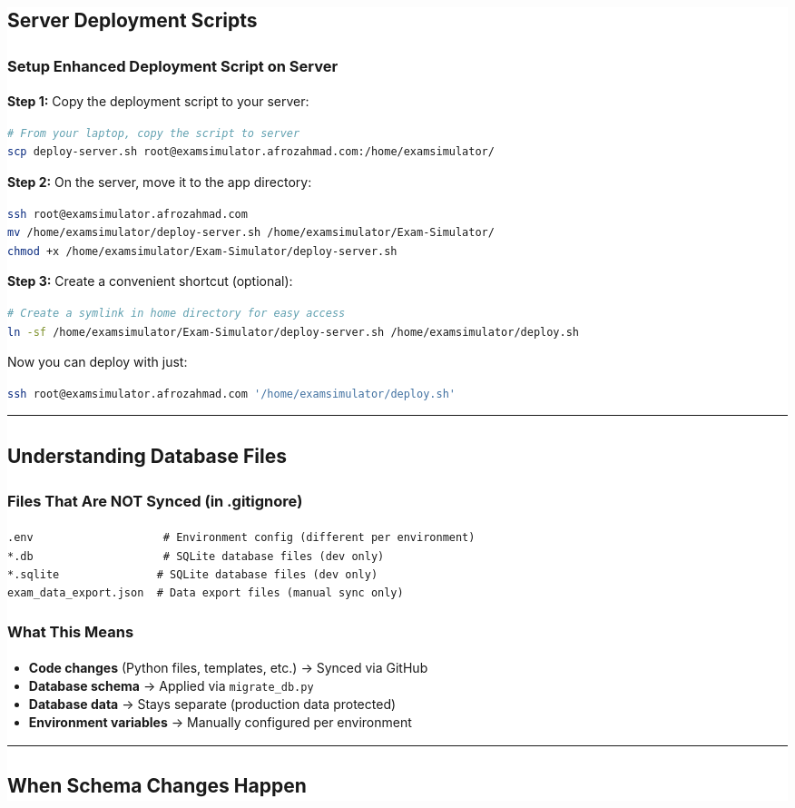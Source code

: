 ## Server Deployment Scripts

### Setup Enhanced Deployment Script on Server

**Step 1:** Copy the deployment script to your server:

```bash
# From your laptop, copy the script to server
scp deploy-server.sh root@examsimulator.afrozahmad.com:/home/examsimulator/
```

**Step 2:** On the server, move it to the app directory:

```bash
ssh root@examsimulator.afrozahmad.com
mv /home/examsimulator/deploy-server.sh /home/examsimulator/Exam-Simulator/
chmod +x /home/examsimulator/Exam-Simulator/deploy-server.sh
```

**Step 3:** Create a convenient shortcut (optional):

```bash
# Create a symlink in home directory for easy access
ln -sf /home/examsimulator/Exam-Simulator/deploy-server.sh /home/examsimulator/deploy.sh
```

Now you can deploy with just:
```bash
ssh root@examsimulator.afrozahmad.com '/home/examsimulator/deploy.sh'
```

---

## Understanding Database Files

### Files That Are NOT Synced (in .gitignore)

```
.env                    # Environment config (different per environment)
*.db                    # SQLite database files (dev only)
*.sqlite               # SQLite database files (dev only)
exam_data_export.json  # Data export files (manual sync only)
```

### What This Means

- **Code changes** (Python files, templates, etc.) → Synced via GitHub
- **Database schema** → Applied via `migrate_db.py`
- **Database data** → Stays separate (production data protected)
- **Environment variables** → Manually configured per environment

---

## When Schema Changes Happen
